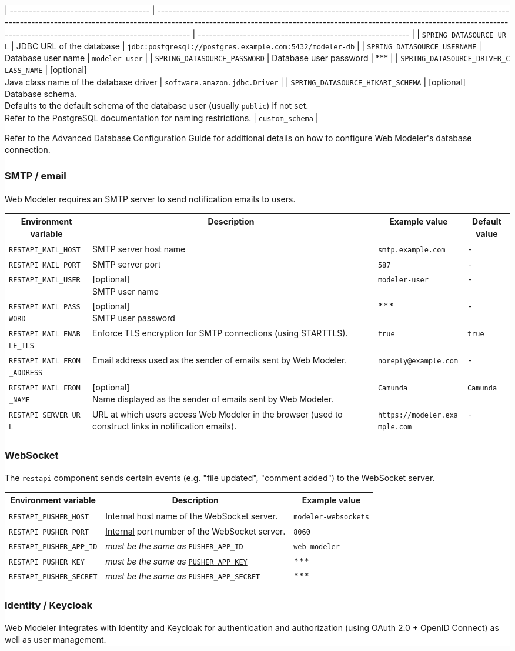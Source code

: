 | ------------------------------------- | ----------------------------------------------------------------------------------------------------------------------------------------------------------------------------------------------------------------------------------------------------------------------------------- | -------------------------------------------------------- |
| `SPRING_DATASOURCE_URL`               | JDBC URL of the database                                                                                                                                                                                                                                                            | `jdbc:postgresql://postgres.example.com:5432/modeler-db` |
| `SPRING_DATASOURCE_USERNAME`          | Database user name                                                                                                                                                                                                                                                                  | `modeler-user`                                           |
| `SPRING_DATASOURCE_PASSWORD`          | Database user password                                                                                                                                                                                                                                                              | \*\*\*                                                   |
| `SPRING_DATASOURCE_DRIVER_CLASS_NAME` | [optional]<br/>Java class name of the database driver                                                                                                                                                                                                                               | `software.amazon.jdbc.Driver`                            |
| `SPRING_DATASOURCE_HIKARI_SCHEMA`     | [optional]<br/>Database schema.<br/>Defaults to the default schema of the database user (usually `public`) if not set.<br/>Refer to the [PostgreSQL documentation](https://www.postgresql.org/docs/current/sql-syntax-lexical.html#SQL-SYNTAX-IDENTIFIERS) for naming restrictions. | `custom_schema`                                          |

Refer to the [Advanced Database Configuration Guide](./database.md) for additional details on how to configure Web Modeler's database connection.

### SMTP / email

Web Modeler requires an SMTP server to send notification emails to users.

| Environment variable        | Description                                                                                            | Example value                 | Default value |
| --------------------------- | ------------------------------------------------------------------------------------------------------ | ----------------------------- | ------------- |
| `RESTAPI_MAIL_HOST`         | SMTP server host name                                                                                  | `smtp.example.com`            | -             |
| `RESTAPI_MAIL_PORT`         | SMTP server port                                                                                       | `587`                         | -             |
| `RESTAPI_MAIL_USER`         | [optional]<br/>SMTP user name                                                                          | `modeler-user`                | -             |
| `RESTAPI_MAIL_PASSWORD`     | [optional]<br/>SMTP user password                                                                      | \*\*\*                        | -             |
| `RESTAPI_MAIL_ENABLE_TLS`   | Enforce TLS encryption for SMTP connections (using STARTTLS).                                          | `true`                        | `true`        |
| `RESTAPI_MAIL_FROM_ADDRESS` | Email address used as the sender of emails sent by Web Modeler.                                        | `noreply@example.com`         | -             |
| `RESTAPI_MAIL_FROM_NAME`    | [optional]<br/>Name displayed as the sender of emails sent by Web Modeler.                             | `Camunda`                     | `Camunda`     |
| `RESTAPI_SERVER_URL`        | URL at which users access Web Modeler in the browser (used to construct links in notification emails). | `https://modeler.example.com` | -             |

### WebSocket

The `restapi` component sends certain events (e.g. "file updated", "comment added") to the [WebSocket](#configuration-of-the-websocket-component) server.

| Environment variable    | Description                                                                            | Example value        |
| ----------------------- | -------------------------------------------------------------------------------------- | -------------------- |
| `RESTAPI_PUSHER_HOST`   | [Internal](#notes-on-host-names-and-port-numbers) host name of the WebSocket server.   | `modeler-websockets` |
| `RESTAPI_PUSHER_PORT`   | [Internal](#notes-on-host-names-and-port-numbers) port number of the WebSocket server. | `8060`               |
| `RESTAPI_PUSHER_APP_ID` | _must be the same as_ [`PUSHER_APP_ID`](#configuration-of-the-websocket-component)     | `web-modeler`        |
| `RESTAPI_PUSHER_KEY`    | _must be the same as_ [`PUSHER_APP_KEY`](#configuration-of-the-websocket-component)    | \*\*\*               |
| `RESTAPI_PUSHER_SECRET` | _must be the same as_ [`PUSHER_APP_SECRET`](#configuration-of-the-websocket-component) | \*\*\*               |

### Identity / Keycloak

Web Modeler integrates with Identity and Keycloak for authentication and authorization (using OAuth 2.0 + OpenID Connect) as well as user management.
